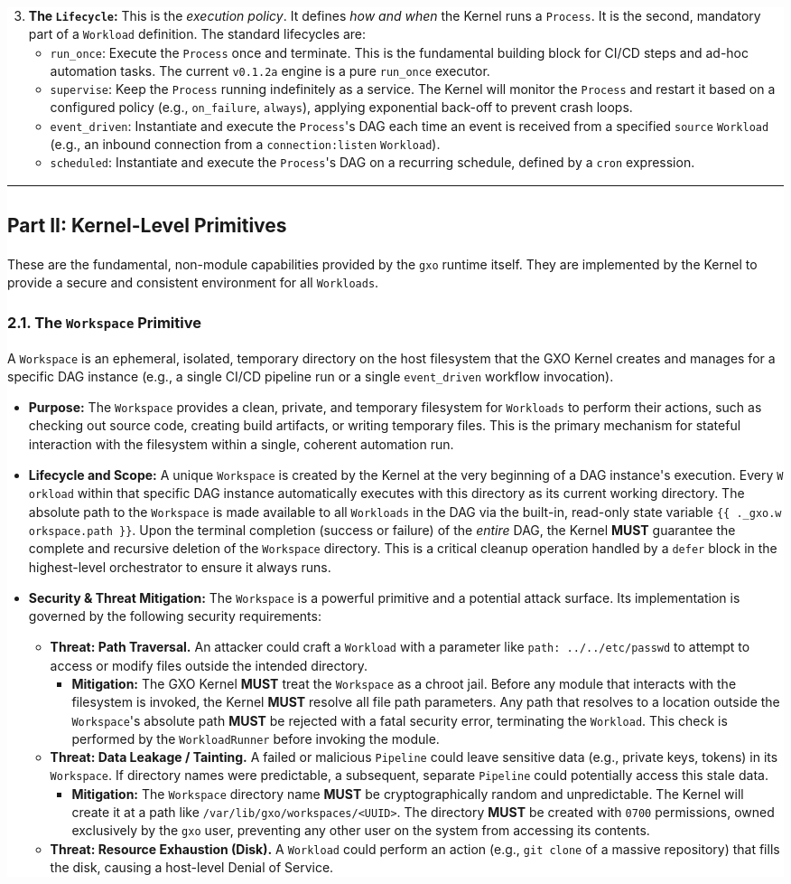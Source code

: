 3.  **The `Lifecycle`:** This is the *execution policy*. It defines *how and when* the Kernel runs a `Process`. It is the second, mandatory part of a `Workload` definition. The standard lifecycles are:
    *   `run_once`: Execute the `Process` once and terminate. This is the fundamental building block for CI/CD steps and ad-hoc automation tasks. The current `v0.1.2a` engine is a pure `run_once` executor.
    *   `supervise`: Keep the `Process` running indefinitely as a service. The Kernel will monitor the `Process` and restart it based on a configured policy (e.g., `on_failure`, `always`), applying exponential back-off to prevent crash loops.
    *   `event_driven`: Instantiate and execute the `Process`'s DAG each time an event is received from a specified `source` `Workload` (e.g., an inbound connection from a `connection:listen` `Workload`).
    *   `scheduled`: Instantiate and execute the `Process`'s DAG on a recurring schedule, defined by a `cron` expression.

---

## Part II: Kernel-Level Primitives

These are the fundamental, non-module capabilities provided by the `gxo` runtime itself. They are implemented by the Kernel to provide a secure and consistent environment for all `Workloads`.

### 2.1. The `Workspace` Primitive

A `Workspace` is an ephemeral, isolated, temporary directory on the host filesystem that the GXO Kernel creates and manages for a specific DAG instance (e.g., a single CI/CD pipeline run or a single `event_driven` workflow invocation).

*   **Purpose:** The `Workspace` provides a clean, private, and temporary filesystem for `Workloads` to perform their actions, such as checking out source code, creating build artifacts, or writing temporary files. This is the primary mechanism for stateful interaction with the filesystem within a single, coherent automation run.

*   **Lifecycle and Scope:** A unique `Workspace` is created by the Kernel at the very beginning of a DAG instance's execution. Every `Workload` within that specific DAG instance automatically executes with this directory as its current working directory. The absolute path to the `Workspace` is made available to all `Workloads` in the DAG via the built-in, read-only state variable `{{ ._gxo.workspace.path }}`. Upon the terminal completion (success or failure) of the *entire* DAG, the Kernel **MUST** guarantee the complete and recursive deletion of the `Workspace` directory. This is a critical cleanup operation handled by a `defer` block in the highest-level orchestrator to ensure it always runs.

*   **Security & Threat Mitigation:** The `Workspace` is a powerful primitive and a potential attack surface. Its implementation is governed by the following security requirements:
    *   **Threat: Path Traversal.** An attacker could craft a `Workload` with a parameter like `path: ../../etc/passwd` to attempt to access or modify files outside the intended directory.
        *   **Mitigation:** The GXO Kernel **MUST** treat the `Workspace` as a chroot jail. Before any module that interacts with the filesystem is invoked, the Kernel **MUST** resolve all file path parameters. Any path that resolves to a location outside the `Workspace`'s absolute path **MUST** be rejected with a fatal security error, terminating the `Workload`. This check is performed by the `WorkloadRunner` before invoking the module.
    *   **Threat: Data Leakage / Tainting.** A failed or malicious `Pipeline` could leave sensitive data (e.g., private keys, tokens) in its `Workspace`. If directory names were predictable, a subsequent, separate `Pipeline` could potentially access this stale data.
        *   **Mitigation:** The `Workspace` directory name **MUST** be cryptographically random and unpredictable. The Kernel will create it at a path like `/var/lib/gxo/workspaces/<UUID>`. The directory **MUST** be created with `0700` permissions, owned exclusively by the `gxo` user, preventing any other user on the system from accessing its contents.
    *   **Threat: Resource Exhaustion (Disk).** A `Workload` could perform an action (e.g., `git clone` of a massive repository) that fills the disk, causing a host-level Denial of Service.